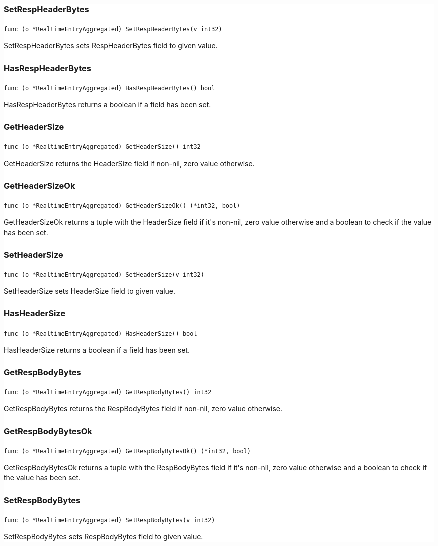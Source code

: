 ### SetRespHeaderBytes

`func (o *RealtimeEntryAggregated) SetRespHeaderBytes(v int32)`

SetRespHeaderBytes sets RespHeaderBytes field to given value.

### HasRespHeaderBytes

`func (o *RealtimeEntryAggregated) HasRespHeaderBytes() bool`

HasRespHeaderBytes returns a boolean if a field has been set.

### GetHeaderSize

`func (o *RealtimeEntryAggregated) GetHeaderSize() int32`

GetHeaderSize returns the HeaderSize field if non-nil, zero value otherwise.

### GetHeaderSizeOk

`func (o *RealtimeEntryAggregated) GetHeaderSizeOk() (*int32, bool)`

GetHeaderSizeOk returns a tuple with the HeaderSize field if it's non-nil, zero value otherwise
and a boolean to check if the value has been set.

### SetHeaderSize

`func (o *RealtimeEntryAggregated) SetHeaderSize(v int32)`

SetHeaderSize sets HeaderSize field to given value.

### HasHeaderSize

`func (o *RealtimeEntryAggregated) HasHeaderSize() bool`

HasHeaderSize returns a boolean if a field has been set.

### GetRespBodyBytes

`func (o *RealtimeEntryAggregated) GetRespBodyBytes() int32`

GetRespBodyBytes returns the RespBodyBytes field if non-nil, zero value otherwise.

### GetRespBodyBytesOk

`func (o *RealtimeEntryAggregated) GetRespBodyBytesOk() (*int32, bool)`

GetRespBodyBytesOk returns a tuple with the RespBodyBytes field if it's non-nil, zero value otherwise
and a boolean to check if the value has been set.

### SetRespBodyBytes

`func (o *RealtimeEntryAggregated) SetRespBodyBytes(v int32)`

SetRespBodyBytes sets RespBodyBytes field to given value.
